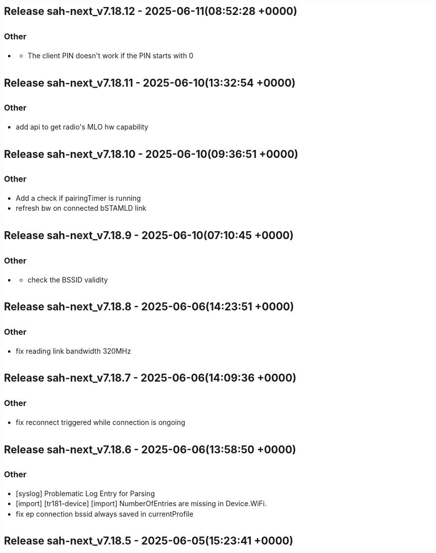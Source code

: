 ## Release sah-next_v7.18.12 - 2025-06-11(08:52:28 +0000)

### Other

- - The client PIN doesn't work if the PIN starts with 0

## Release sah-next_v7.18.11 - 2025-06-10(13:32:54 +0000)

### Other

- add api to get radio's MLO hw capability

## Release sah-next_v7.18.10 - 2025-06-10(09:36:51 +0000)

### Other

- Add a check if pairingTimer is running
- refresh bw on connected bSTAMLD link

## Release sah-next_v7.18.9 - 2025-06-10(07:10:45 +0000)

### Other

- - check the BSSID validity

## Release sah-next_v7.18.8 - 2025-06-06(14:23:51 +0000)

### Other

- fix reading link bandwidth 320MHz

## Release sah-next_v7.18.7 - 2025-06-06(14:09:36 +0000)

### Other

- fix reconnect triggered while connection is ongoing

## Release sah-next_v7.18.6 - 2025-06-06(13:58:50 +0000)

### Other

- [syslog] Problematic Log Entry for Parsing
- [import] [tr181-device] [import] NumberOfEntries are missing in Device.WiFi.
- fix ep connection bssid always saved in currentProfile

## Release sah-next_v7.18.5 - 2025-06-05(15:23:41 +0000)
